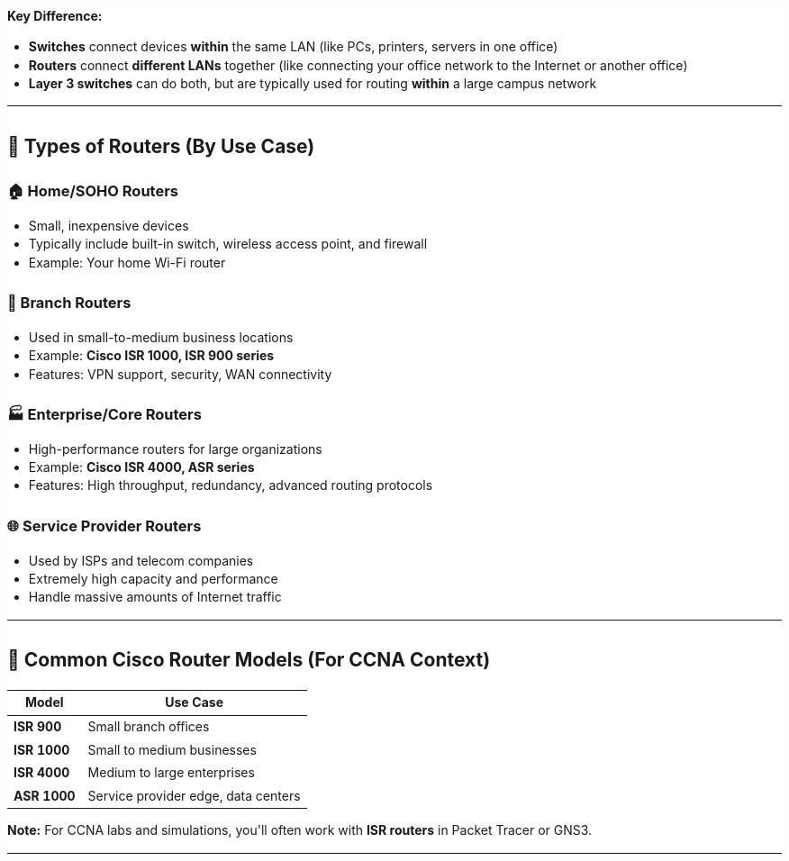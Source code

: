 **Key Difference:**

- **Switches** connect devices **within** the same LAN (like PCs, printers, servers in one office)
- **Routers** connect **different LANs** together (like connecting your office network to the Internet or another office)
- **Layer 3 switches** can do both, but are typically used for routing **within** a large campus network

---

## 🔹 Types of Routers (By Use Case)

### 🏠 Home/SOHO Routers

- Small, inexpensive devices
- Typically include built-in switch, wireless access point, and firewall
- Example: Your home Wi-Fi router

### 🏢 Branch Routers

- Used in small-to-medium business locations
- Example: **Cisco ISR 1000, ISR 900 series**
- Features: VPN support, security, WAN connectivity

### 🏭 Enterprise/Core Routers

- High-performance routers for large organizations
- Example: **Cisco ISR 4000, ASR series**
- Features: High throughput, redundancy, advanced routing protocols

### 🌐 Service Provider Routers

- Used by ISPs and telecom companies
- Extremely high capacity and performance
- Handle massive amounts of Internet traffic

---

## 🔹 Common Cisco Router Models (For CCNA Context)

| Model        | Use Case                            |
| ------------ | ----------------------------------- |
| **ISR 900**  | Small branch offices                |
| **ISR 1000** | Small to medium businesses          |
| **ISR 4000** | Medium to large enterprises         |
| **ASR 1000** | Service provider edge, data centers |

**Note:** For CCNA labs and simulations, you'll often work with **ISR routers** in Packet Tracer or GNS3.

---